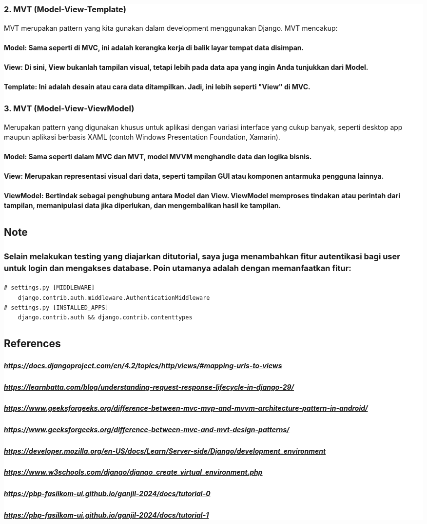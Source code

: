 
### 2. MVT (Model-View-Template)
MVT merupakan pattern yang kita gunakan dalam development menggunakan Django. MVT mencakup:
#### Model: Sama seperti di MVC, ini adalah kerangka kerja di balik layar tempat data disimpan.
#### View: Di sini, View bukanlah tampilan visual, tetapi lebih pada data apa yang ingin Anda tunjukkan dari Model.
#### Template: Ini adalah desain atau cara data ditampilkan. Jadi, ini lebih seperti "View" di MVC.

### 3. MVT (Model-View-ViewModel)
Merupakan pattern yang digunakan khusus untuk aplikasi dengan variasi interface yang cukup banyak, seperti desktop app maupun aplikasi berbasis XAML (contoh Windows Presentation Foundation, Xamarin).
#### Model: Sama seperti dalam MVC dan MVT, model MVVM menghandle data dan logika bisnis.
#### View: Merupakan representasi visual dari data, seperti tampilan GUI atau komponen antarmuka pengguna lainnya.
#### ViewModel: Bertindak sebagai penghubung antara Model dan View. ViewModel memproses tindakan atau perintah dari tampilan, memanipulasi data jika diperlukan, dan mengembalikan hasil ke tampilan.

## Note
### Selain melakukan testing yang diajarkan ditutorial, saya juga menambahkan fitur autentikasi bagi user untuk login dan mengakses database. Poin utamanya adalah dengan memanfaatkan fitur:
    # settings.py [MIDDLEWARE]
        django.contrib.auth.middleware.AuthenticationMiddleware
    # settings.py [INSTALLED_APPS]
        django.contrib.auth && django.contrib.contenttypes
## References
##### https://docs.djangoproject.com/en/4.2/topics/http/views/#mapping-urls-to-views
##### https://learnbatta.com/blog/understanding-request-response-lifecycle-in-django-29/
##### https://www.geeksforgeeks.org/difference-between-mvc-mvp-and-mvvm-architecture-pattern-in-android/
##### https://www.geeksforgeeks.org/difference-between-mvc-and-mvt-design-patterns/
##### https://developer.mozilla.org/en-US/docs/Learn/Server-side/Django/development_environment
##### https://www.w3schools.com/django/django_create_virtual_environment.php
##### https://pbp-fasilkom-ui.github.io/ganjil-2024/docs/tutorial-0
##### https://pbp-fasilkom-ui.github.io/ganjil-2024/docs/tutorial-1
